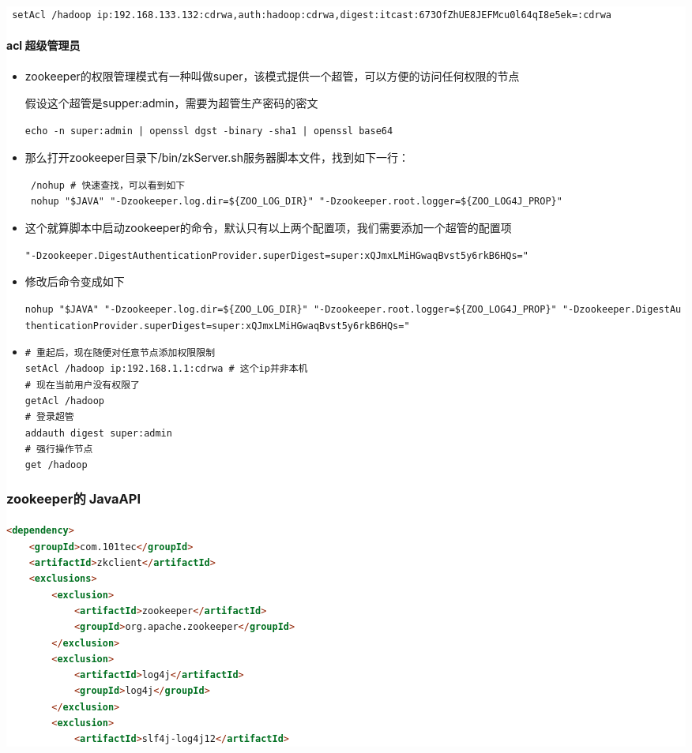   ```
   setAcl /hadoop ip:192.168.133.132:cdrwa,auth:hadoop:cdrwa,digest:itcast:673OfZhUE8JEFMcu0l64qI8e5ek=:cdrwa
  ```


#### acl 超级管理员

- zookeeper的权限管理模式有一种叫做super，该模式提供一个超管，可以方便的访问任何权限的节点

  假设这个超管是supper:admin，需要为超管生产密码的密文

  ```shell
  echo -n super:admin | openssl dgst -binary -sha1 | openssl base64
  ```

- 那么打开zookeeper目录下/bin/zkServer.sh服务器脚本文件，找到如下一行：

  ```shell
   /nohup # 快速查找，可以看到如下
   nohup "$JAVA" "-Dzookeeper.log.dir=${ZOO_LOG_DIR}" "-Dzookeeper.root.logger=${ZOO_LOG4J_PROP}"
  ```

- 这个就算脚本中启动zookeeper的命令，默认只有以上两个配置项，我们需要添加一个超管的配置项

  ```
  "-Dzookeeper.DigestAuthenticationProvider.superDigest=super:xQJmxLMiHGwaqBvst5y6rkB6HQs="
  ```

- 修改后命令变成如下

  ```shell
  nohup "$JAVA" "-Dzookeeper.log.dir=${ZOO_LOG_DIR}" "-Dzookeeper.root.logger=${ZOO_LOG4J_PROP}" "-Dzookeeper.DigestAuthenticationProvider.superDigest=super:xQJmxLMiHGwaqBvst5y6rkB6HQs="
  ```

- ``` shell
  # 重起后，现在随便对任意节点添加权限限制
  setAcl /hadoop ip:192.168.1.1:cdrwa # 这个ip并非本机
  # 现在当前用户没有权限了
  getAcl /hadoop
  # 登录超管
  addauth digest super:admin
  # 强行操作节点
  get /hadoop
  ```


### zookeeper的 JavaAPI

```html
<dependency>
    <groupId>com.101tec</groupId>
    <artifactId>zkclient</artifactId>
    <exclusions>
        <exclusion>
            <artifactId>zookeeper</artifactId>
            <groupId>org.apache.zookeeper</groupId>
        </exclusion>
        <exclusion>
            <artifactId>log4j</artifactId>
            <groupId>log4j</groupId>
        </exclusion>
        <exclusion>
            <artifactId>slf4j-log4j12</artifactId>
  ```